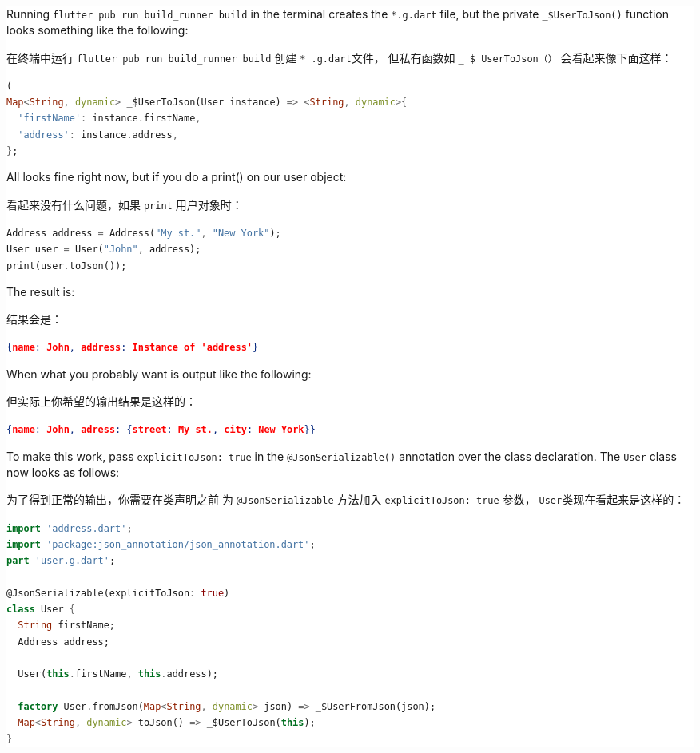 Running `flutter pub run build_runner build` in the terminal creates
the `*.g.dart` file, but the private `_$UserToJson()` function
looks something like the following:

在终端中运行 `flutter pub run build_runner build` 创建 `* .g.dart`文件，
但私有函数如 `_ $ UserToJson（）` 会看起来像下面这样：

```dart
(
Map<String, dynamic> _$UserToJson(User instance) => <String, dynamic>{      
  'firstName': instance.firstName,
  'address': instance.address,      
};
```

All looks fine right now, but if you do a print() on our user object:

看起来没有什么问题，如果 `print` 用户对象时：

```dart
Address address = Address("My st.", "New York");
User user = User("John", address);
print(user.toJson());
```

The result is: 

结果会是：


```json
{name: John, address: Instance of 'address'}
```

When what you probably want is output like the following:

但实际上你希望的输出结果是这样的：

```json
{name: John, adress: {street: My st., city: New York}}
```

To make this work, pass `explicitToJson: true` in the `@JsonSerializable()`
annotation over the class declaration. The `User` class now looks as follows:

为了得到正常的输出，你需要在类声明之前
为 `@JsonSerializable` 方法加入 `explicitToJson: true` 参数，
`User`类现在看起来是这样的：

``` dart
import 'address.dart';
import 'package:json_annotation/json_annotation.dart';
part 'user.g.dart';

@JsonSerializable(explicitToJson: true)
class User {
  String firstName;  
  Address address;
  
  User(this.firstName, this.address);

  factory User.fromJson(Map<String, dynamic> json) => _$UserFromJson(json);
  Map<String, dynamic> toJson() => _$UserToJson(this);
}
```
